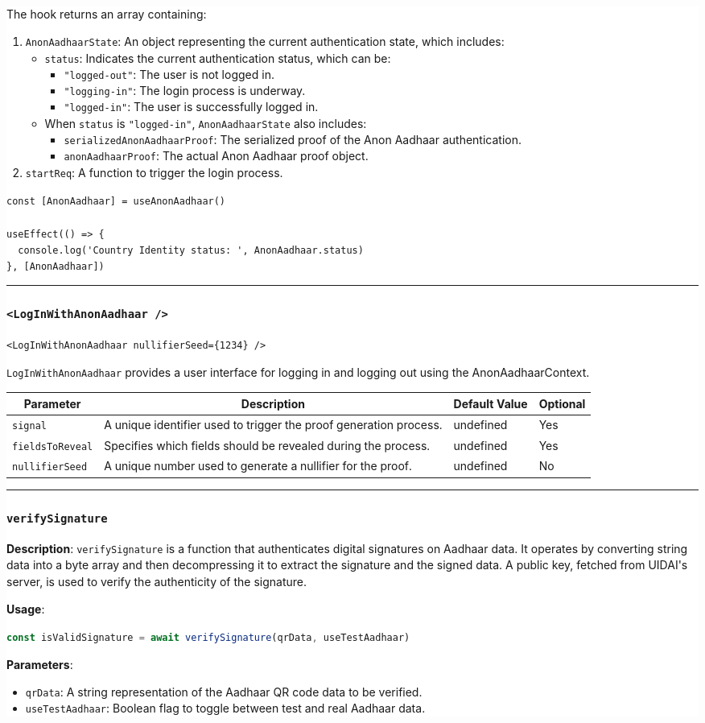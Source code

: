The hook returns an array containing:

1. `AnonAadhaarState`: An object representing the current authentication state, which includes:
   - `status`: Indicates the current authentication status, which can be:
     - `"logged-out"`: The user is not logged in.
     - `"logging-in"`: The login process is underway.
     - `"logged-in"`: The user is successfully logged in.
   - When `status` is `"logged-in"`, `AnonAadhaarState` also includes:
     - `serializedAnonAadhaarProof`: The serialized proof of the Anon Aadhaar authentication.
     - `anonAadhaarProof`: The actual Anon Aadhaar proof object.
2. `startReq`: A function to trigger the login process.

```tsx
const [AnonAadhaar] = useAnonAadhaar()

useEffect(() => {
  console.log('Country Identity status: ', AnonAadhaar.status)
}, [AnonAadhaar])
```

---

### `<LogInWithAnonAadhaar />`

```tsx
<LogInWithAnonAadhaar nullifierSeed={1234} />
```

`LogInWithAnonAadhaar` provides a user interface for logging in and logging out using the AnonAadhaarContext.

| Parameter        | Description                                                       | Default Value | Optional |
| ---------------- | ----------------------------------------------------------------- | ------------- | -------- |
| `signal`         | A unique identifier used to trigger the proof generation process. | undefined     | Yes      |
| `fieldsToReveal` | Specifies which fields should be revealed during the process.     | undefined     | Yes      |
| `nullifierSeed`  | A unique number used to generate a nullifier for the proof.       | undefined     | No       |

---

### `verifySignature`

**Description**: `verifySignature` is a function that authenticates digital signatures on Aadhaar data. It operates by converting string data into a byte array and then decompressing it to extract the signature and the signed data. A public key, fetched from UIDAI's server, is used to verify the authenticity of the signature.

**Usage**:

```ts
const isValidSignature = await verifySignature(qrData, useTestAadhaar)
```

**Parameters**:

- `qrData`: A string representation of the Aadhaar QR code data to be verified.
- `useTestAadhaar`: Boolean flag to toggle between test and real Aadhaar data.
